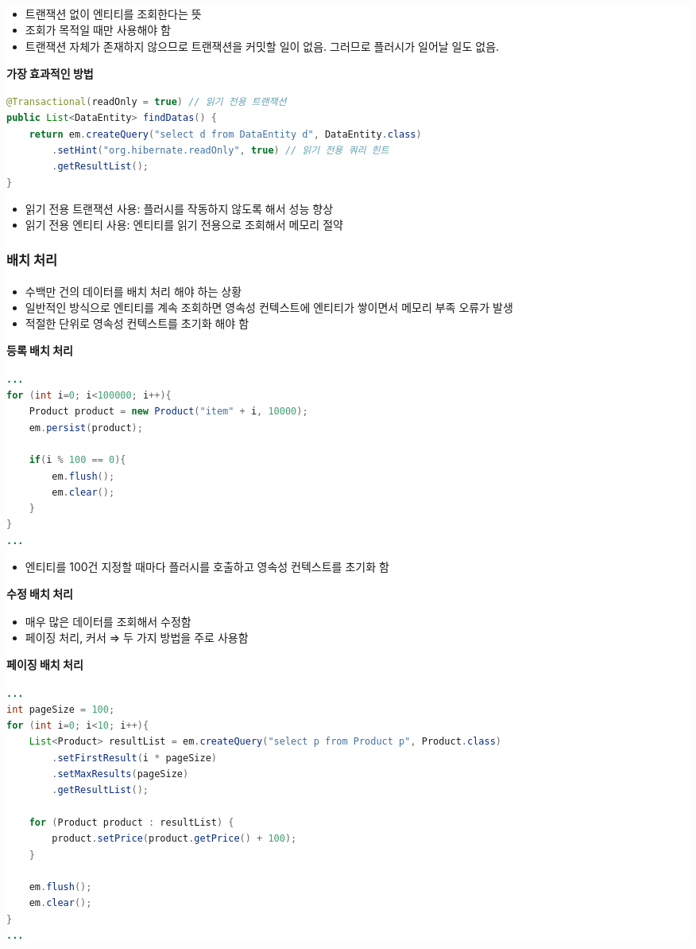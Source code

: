 - 트랜잭션 없이 엔티티를 조회한다는 뜻
- 조회가 목적일 때만 사용해야 함
- 트랜잭션 자체가 존재하지 않으므로 트랜잭션을 커밋할 일이 없음. 그러므로 플러시가 일어날 일도 없음.

**가장 효과적인 방법**

```java
@Transactional(readOnly = true) // 읽기 전용 트랜잭션
public List<DataEntity> findDatas() {
	return em.createQuery("select d from DataEntity d", DataEntity.class)
		.setHint("org.hibernate.readOnly", true) // 읽기 전용 쿼리 힌트
		.getResultList();
}
```

- 읽기 전용 트랜잭션 사용: 플러시를 작동하지 않도록 해서 성능 향상
- 읽기 전용 엔티티 사용: 엔티티를 읽기 전용으로 조회해서 메모리 절약

### 배치 처리

- 수백만 건의 데이터를 배치 처리 해야 하는 상황
- 일반적인 방식으로 엔티티를 계속 조회하면 영속성 컨텍스트에 엔티티가 쌓이면서 메모리 부족 오류가 발생
- 적절한 단위로 영속성 컨텍스트를 초기화 해야 함

**등록 배치 처리**

```java
...
for (int i=0; i<100000; i++){
	Product product = new Product("item" + i, 10000);
	em.persist(product);

	if(i % 100 == 0){
		em.flush();
		em.clear();
	}
}
...
```

- 엔티티를 100건 지정할 때마다 플러시를 호출하고 영속성 컨텍스트를 초기화 함

**수정 배치 처리**

- 매우 많은 데이터를 조회해서 수정함
- 페이징 처리, 커서 ⇒ 두 가지 방법을 주로 사용함

**페이징 배치 처리**

```java
...
int pageSize = 100;
for (int i=0; i<10; i++){
	List<Product> resultList = em.createQuery("select p from Product p", Product.class)
		.setFirstResult(i * pageSize)
		.setMaxResults(pageSize)
		.getResultList();

	for (Product product : resultList) {
		product.setPrice(product.getPrice() + 100);
	}

	em.flush();
	em.clear();
}
...
```
